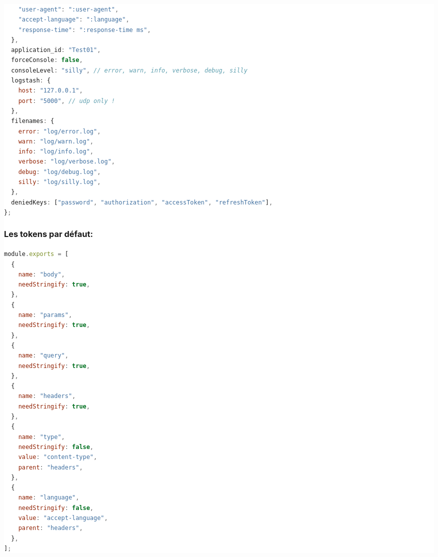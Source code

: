 ```javascript
    "user-agent": ":user-agent",
    "accept-language": ":language",
    "response-time": ":response-time ms",
  },
  application_id: "Test01",
  forceConsole: false,
  consoleLevel: "silly", // error, warn, info, verbose, debug, silly
  logstash: {
    host: "127.0.0.1",
    port: "5000", // udp only !
  },
  filenames: {
    error: "log/error.log",
    warn: "log/warn.log",
    info: "log/info.log",
    verbose: "log/verbose.log",
    debug: "log/debug.log",
    silly: "log/silly.log",
  },
  deniedKeys: ["password", "authorization", "accessToken", "refreshToken"],
};
```

### Les tokens par défaut:

```javascript
module.exports = [
  {
    name: "body",
    needStringify: true,
  },
  {
    name: "params",
    needStringify: true,
  },
  {
    name: "query",
    needStringify: true,
  },
  {
    name: "headers",
    needStringify: true,
  },
  {
    name: "type",
    needStringify: false,
    value: "content-type",
    parent: "headers",
  },
  {
    name: "language",
    needStringify: false,
    value: "accept-language",
    parent: "headers",
  },
];
```
